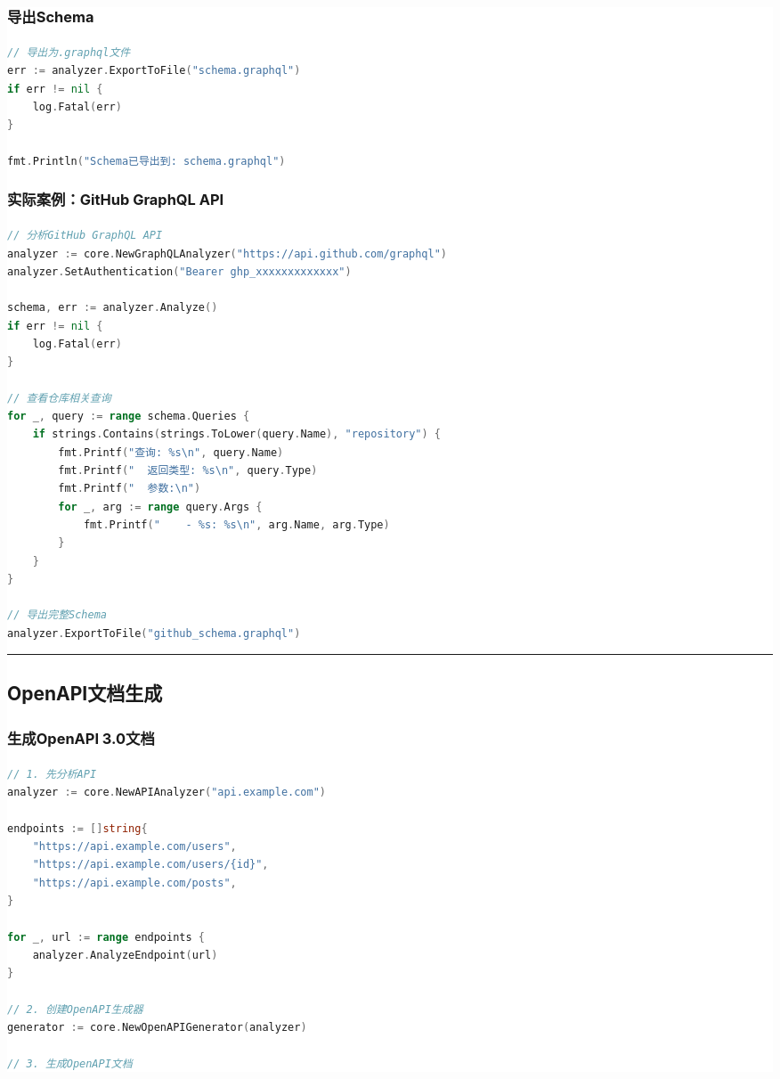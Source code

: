 ### 导出Schema

```go
// 导出为.graphql文件
err := analyzer.ExportToFile("schema.graphql")
if err != nil {
    log.Fatal(err)
}

fmt.Println("Schema已导出到: schema.graphql")
```

### 实际案例：GitHub GraphQL API

```go
// 分析GitHub GraphQL API
analyzer := core.NewGraphQLAnalyzer("https://api.github.com/graphql")
analyzer.SetAuthentication("Bearer ghp_xxxxxxxxxxxxx")

schema, err := analyzer.Analyze()
if err != nil {
    log.Fatal(err)
}

// 查看仓库相关查询
for _, query := range schema.Queries {
    if strings.Contains(strings.ToLower(query.Name), "repository") {
        fmt.Printf("查询: %s\n", query.Name)
        fmt.Printf("  返回类型: %s\n", query.Type)
        fmt.Printf("  参数:\n")
        for _, arg := range query.Args {
            fmt.Printf("    - %s: %s\n", arg.Name, arg.Type)
        }
    }
}

// 导出完整Schema
analyzer.ExportToFile("github_schema.graphql")
```

---

## OpenAPI文档生成

### 生成OpenAPI 3.0文档

```go
// 1. 先分析API
analyzer := core.NewAPIAnalyzer("api.example.com")

endpoints := []string{
    "https://api.example.com/users",
    "https://api.example.com/users/{id}",
    "https://api.example.com/posts",
}

for _, url := range endpoints {
    analyzer.AnalyzeEndpoint(url)
}

// 2. 创建OpenAPI生成器
generator := core.NewOpenAPIGenerator(analyzer)

// 3. 生成OpenAPI文档
```